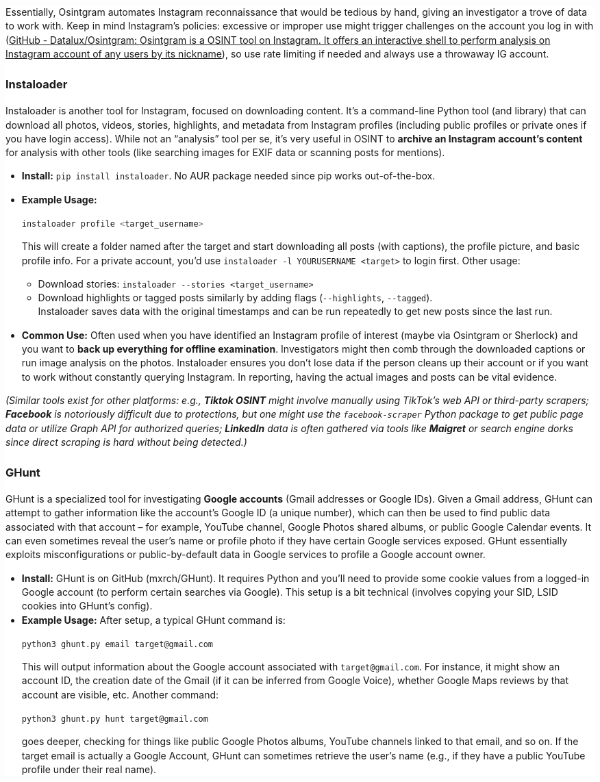   Essentially, Osintgram automates Instagram reconnaissance that would be tedious by hand, giving an investigator a trove of data to work with. Keep in mind Instagram’s policies: excessive or improper use might trigger challenges on the account you log in with ([GitHub - Datalux/Osintgram: Osintgram is a OSINT tool on Instagram. It offers an interactive shell to perform analysis on Instagram account of any users by its nickname](https://github.com/Datalux/Osintgram#:~:text=1,a%20code%2C%20confirm%20email%2C%20etc)), so use rate limiting if needed and always use a throwaway IG account.

### Instaloader 
Instaloader is another tool for Instagram, focused on downloading content. It’s a command-line Python tool (and library) that can download all photos, videos, stories, highlights, and metadata from Instagram profiles (including public profiles or private ones if you have login access). While not an “analysis” tool per se, it’s very useful in OSINT to **archive an Instagram account’s content** for analysis with other tools (like searching images for EXIF data or scanning posts for mentions).

- **Install:** `pip install instaloader`. No AUR package needed since pip works out-of-the-box.  
- **Example Usage:**  
  ```bash
  instaloader profile <target_username>
  ```  
  This will create a folder named after the target and start downloading all posts (with captions), the profile picture, and basic profile info. For a private account, you’d use `instaloader -l YOURUSERNAME <target>` to login first. Other usage:
  - Download stories: `instaloader --stories <target_username>` 
  - Download highlights or tagged posts similarly by adding flags (`--highlights`, `--tagged`).  
  Instaloader saves data with the original timestamps and can be run repeatedly to get new posts since the last run.

- **Common Use:** Often used when you have identified an Instagram profile of interest (maybe via Osintgram or Sherlock) and you want to **back up everything for offline examination**. Investigators might then comb through the downloaded captions or run image analysis on the photos. Instaloader ensures you don’t lose data if the person cleans up their account or if you want to work without constantly querying Instagram. In reporting, having the actual images and posts can be vital evidence.

*(Similar tools exist for other platforms: e.g., **Tiktok OSINT** might involve manually using TikTok’s web API or third-party scrapers; **Facebook** is notoriously difficult due to protections, but one might use the `facebook-scraper` Python package to get public page data or utilize Graph API for authorized queries; **LinkedIn** data is often gathered via tools like **Maigret** or search engine dorks since direct scraping is hard without being detected.)*

### GHunt 
GHunt is a specialized tool for investigating **Google accounts** (Gmail addresses or Google IDs). Given a Gmail address, GHunt can attempt to gather information like the account’s Google ID (a unique number), which can then be used to find public data associated with that account – for example, YouTube channel, Google Photos shared albums, or public Google Calendar events. It can even sometimes reveal the user’s name or profile photo if they have certain Google services exposed. GHunt essentially exploits misconfigurations or public-by-default data in Google services to profile a Google account owner.

- **Install:** GHunt is on GitHub (mxrch/GHunt). It requires Python and you’ll need to provide some cookie values from a logged-in Google account (to perform certain searches via Google). This setup is a bit technical (involves copying your SID, LSID cookies into GHunt’s config).  
- **Example Usage:** After setup, a typical GHunt command is:  
  ```bash
  python3 ghunt.py email target@gmail.com
  ```  
  This will output information about the Google account associated with `target@gmail.com`. For instance, it might show an account ID, the creation date of the Gmail (if it can be inferred from Google Voice), whether Google Maps reviews by that account are visible, etc. Another command:  
  ```bash
  python3 ghunt.py hunt target@gmail.com
  ```  
  goes deeper, checking for things like public Google Photos albums, YouTube channels linked to that email, and so on. If the target email is actually a Google Account, GHunt can sometimes retrieve the user’s name (e.g., if they have a public YouTube profile under their real name).
